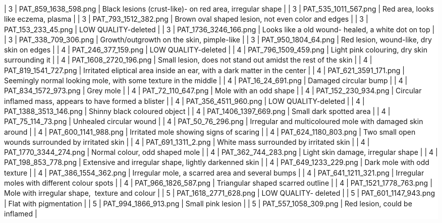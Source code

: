 | 3            | PAT_859_1638_598.png  | Black lesions (crust-like)- on red area, irregular shape                                                                  |
| 3             | PAT_535_1011_567.png  | Red area, looks like eczema, plasma                                                                                       |
| 3            | PAT_793_1512_382.png  | Brown oval shaped lesion, not even color and edges                                                                        |
| 3            | PAT_153_233_45.png    | LOW QUALITY-deleted                                                                                                       |
| 3            | PAT_1736_3246_166.png | Looks like a old wound- healed, a white dot on top                                                                        |
| 3            | PAT_338_709_306.png   | Growth/outgrowth on the skin, pimple-like                                                                                 |
| 3            | PAT_950_1804_64.png   | Red lesion, wound-like, dry skin on edges                                                                                 |
| 4            | PAT_246_377_159.png   | LOW QUALITY-deleted                                                                                                       |
| 4            | PAT_796_1509_459.png  | Light pink colouring, dry skin surrounding it                                                                             |
| 4            | PAT_1608_2720_196.png | Small lesion, does not stand out amidst the rest of the skin                                                              |
| 4            | PAT_819_1541_727.png  | Irritated eliptical area inside an ear, with a dark matter in the center                                                  |
| 4            | PAT_621_3591_171.png  | Seemingly normal looking mole, with some texture in the middle                                                            |
| 4            | PAT_16_24_691.png     | Damaged circular bump                                                                                                     |
| 4            | PAT_834_1572_973.png  | Grey mole                                                                                                                 |
| 4            | PAT_72_110_647.png    | Mole with an odd shape                                                                                                    |
| 4            | PAT_152_230_934.png   | Circular inflamed mass, appears to have formed a blister                                                                  |
| 4            | PAT_356_4511_960.png  | LOW QUALITY-deleted                                                                                                       |
| 4            | PAT_1388_3513_146.png | Shinny black coloured object                                                                                              |
| 4            | PAT_1406_1397_669.png | Small dark spotted area                                                                                                   |
| 4            | PAT_75_114_73.png     | Unhealed circular wound                                                                                                   |
| 4            | PAT_50_76_296.png     | Irregular and multicoloured mole with damaged skin around                                                                 |
| 4            | PAT_600_1141_988.png  | Irritated mole showing signs of scaring                                                                                   |
| 4            | PAT_624_1180_803.png  | Two small open wounds surrounded by irritated skin                                                                        |
| 4            | PAT_691_1311_2.png    | White mass surrounded by irritated skin                                                                                   |
| 4            | PAT_1770_3344_274.png | Normal colour, odd shaped mole                                                                                            |
| 4            | PAT_362_744_283.png   | Light skin damage, irregular shape                                                                                        |
| 4            | PAT_198_853_778.png   | Extensive and irregular shape, lightly darkenned skin                                                                     |
| 4            | PAT_649_1233_229.png  | Dark mole with odd texture                                                                                                |
| 4            | PAT_386_1554_362.png  | Irregular mole, a scarred area and several bumps                                                                          |
| 4            | PAT_641_1211_321.png  | Irregular moles with different colour spots                                                                               |
| 4            | PAT_966_1826_587.png  | Triangular shaped scarred outline                                                                                         |
| 4            | PAT_1521_1778_763.png | Mole with irregular shape,  texture and colour                                                                            |
| 5            | PAT_1618_2771_628.png | LOW QUALITY- deleted                                                                                                      |
| 5            | PAT_601_1147_943.png  | Flat with pigmentation                                                                                                    |
| 5            | PAT_994_1866_913.png  | Small pink lesion                                                                                                         |
| 5            | PAT_557_1058_309.png  | Red lesion, could be inflamed                                                                                             |